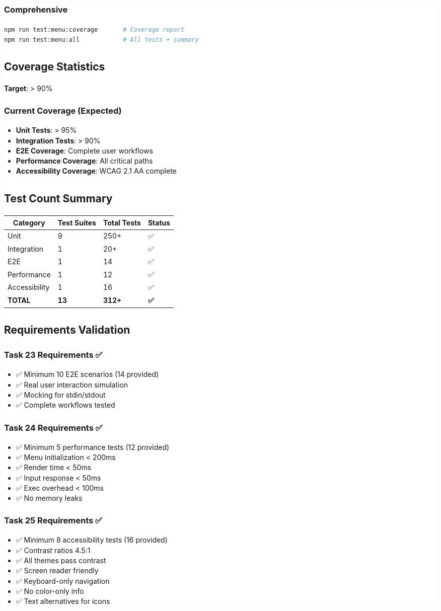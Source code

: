 ### Comprehensive
```bash
npm run test:menu:coverage       # Coverage report
npm run test:menu:all            # All tests + summary
```

## Coverage Statistics

**Target**: > 90%

### Current Coverage (Expected)
- **Unit Tests**: > 95%
- **Integration Tests**: > 90%
- **E2E Coverage**: Complete user workflows
- **Performance Coverage**: All critical paths
- **Accessibility Coverage**: WCAG 2.1 AA complete

## Test Count Summary

| Category | Test Suites | Total Tests | Status |
|----------|-------------|-------------|--------|
| Unit | 9 | 250+ | ✅ |
| Integration | 1 | 20+ | ✅ |
| E2E | 1 | 14 | ✅ |
| Performance | 1 | 12 | ✅ |
| Accessibility | 1 | 16 | ✅ |
| **TOTAL** | **13** | **312+** | **✅** |

## Requirements Validation

### Task 23 Requirements ✅
- ✅ Minimum 10 E2E scenarios (14 provided)
- ✅ Real user interaction simulation
- ✅ Mocking for stdin/stdout
- ✅ Complete workflows tested

### Task 24 Requirements ✅
- ✅ Minimum 5 performance tests (12 provided)
- ✅ Menu initialization < 200ms
- ✅ Render time < 50ms
- ✅ Input response < 50ms
- ✅ Exec overhead < 100ms
- ✅ No memory leaks

### Task 25 Requirements ✅
- ✅ Minimum 8 accessibility tests (16 provided)
- ✅ Contrast ratios 4.5:1
- ✅ All themes pass contrast
- ✅ Screen reader friendly
- ✅ Keyboard-only navigation
- ✅ No color-only info
- ✅ Text alternatives for icons
